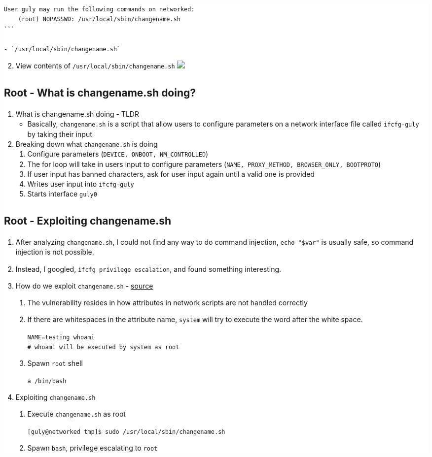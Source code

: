 	User guly may run the following commands on networked:
	    (root) NOPASSWD: /usr/local/sbin/changename.sh
	```

	- `/usr/local/sbin/changename.sh`
2. View contents of `/usr/local/sbin/changename.sh`
	![](Pasted%20image%2020220913190525.png)

## Root - What is changename.sh doing?

1. What is changename.sh doing - TLDR
	- Basically, `changename.sh` is a script that allow users to configure parameters on a network interface file called `ifcfg-guly` by taking their input 
2. Breaking down what `changename.sh` is doing
	1. Configure parameters (`DEVICE, ONBOOT, NM_CONTROLLED`)
	2. The for loop will take in users input to configure parameters (`NAME, PROXY_METHOD, BROWSER_ONLY, BOOTPROTO`)
	3. If user input has banned characters, ask for user input again until a valid one is provided
	4. Writes user input into `ifcfg-guly`
	5. Starts interface `guly0`

## Root - Exploiting changename.sh

1. After analyzing `changename.sh`, I could not find any way to do command injection, `echo "$var"` is usually safe, so command injection is not possible.
2. Instead, I googled, `ifcfg privilege escalation`, and found something interesting.
3. How do we exploit `changename.sh` - [source](https://vulmon.com/exploitdetails?qidtp=maillist_fulldisclosure&qid=e026a0c5f83df4fd532442e1324ffa4f)
	1. The vulnerability resides in how attributes in network scripts are not handled correctly
	2. If there are whitespaces in the attribute name, `system` will try to execute the word after the white space.

		```
		NAME=testing whoami
		# whoami will be executed by system as root
		```

	3. Spawn `root` shell

		```
		a /bin/bash
		```

4. Exploiting `changename.sh`
	1. Execute `changename.sh` as root

		```
		[guly@networked tmp]$ sudo /usr/local/sbin/changename.sh
		```

	2. Spawn `bash`, privilege escalating to `root`
